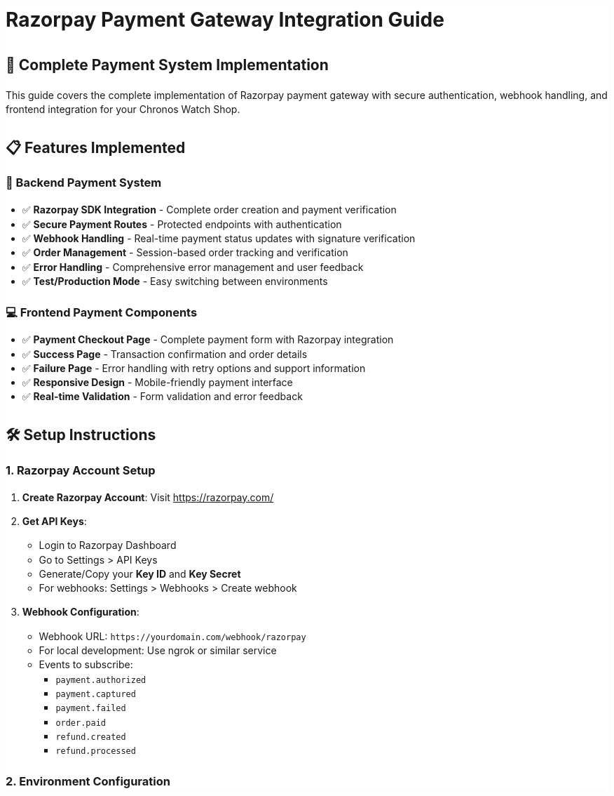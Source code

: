# Razorpay Payment Gateway Integration Guide

## 🚀 Complete Payment System Implementation

This guide covers the complete implementation of Razorpay payment gateway with secure authentication, webhook handling, and frontend integration for your Chronos Watch Shop.

## 📋 Features Implemented

### 🔐 Backend Payment System
- ✅ **Razorpay SDK Integration** - Complete order creation and payment verification
- ✅ **Secure Payment Routes** - Protected endpoints with authentication
- ✅ **Webhook Handling** - Real-time payment status updates with signature verification
- ✅ **Order Management** - Session-based order tracking and verification
- ✅ **Error Handling** - Comprehensive error management and user feedback
- ✅ **Test/Production Mode** - Easy switching between environments

### 💻 Frontend Payment Components
- ✅ **Payment Checkout Page** - Complete payment form with Razorpay integration
- ✅ **Success Page** - Transaction confirmation and order details
- ✅ **Failure Page** - Error handling with retry options and support information
- ✅ **Responsive Design** - Mobile-friendly payment interface
- ✅ **Real-time Validation** - Form validation and error feedback

## 🛠️ Setup Instructions

### 1. Razorpay Account Setup

1. **Create Razorpay Account**: Visit https://razorpay.com/
2. **Get API Keys**:
   - Login to Razorpay Dashboard
   - Go to Settings > API Keys
   - Generate/Copy your **Key ID** and **Key Secret**
   - For webhooks: Settings > Webhooks > Create webhook

3. **Webhook Configuration**:
   - Webhook URL: `https://yourdomain.com/webhook/razorpay`
   - For local development: Use ngrok or similar service
   - Events to subscribe:
     - `payment.authorized`
     - `payment.captured` 
     - `payment.failed`
     - `order.paid`
     - `refund.created`
     - `refund.processed`

### 2. Environment Configuration
